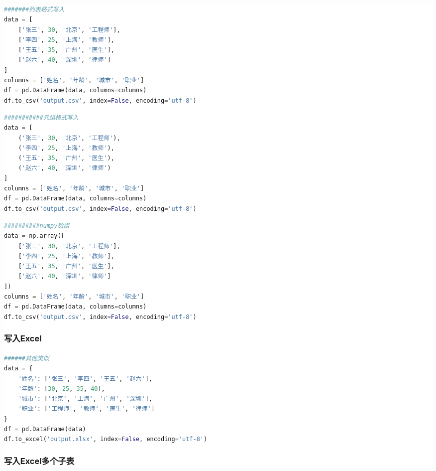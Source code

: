 ```python
#######列表格式写入
data = [
    ['张三', 30, '北京', '工程师'],
    ['李四', 25, '上海', '教师'],
    ['王五', 35, '广州', '医生'],
    ['赵六', 40, '深圳', '律师']
]
columns = ['姓名', '年龄', '城市', '职业']
df = pd.DataFrame(data, columns=columns)
df.to_csv('output.csv', index=False, encoding='utf-8')
```

```python
###########元组格式写入
data = [
    ('张三', 30, '北京', '工程师'),
    ('李四', 25, '上海', '教师'),
    ('王五', 35, '广州', '医生'),
    ('赵六', 40, '深圳', '律师')
]
columns = ['姓名', '年龄', '城市', '职业']
df = pd.DataFrame(data, columns=columns)
df.to_csv('output.csv', index=False, encoding='utf-8')
```

```python
##########numpy数组
data = np.array([
    ['张三', 30, '北京', '工程师'],
    ['李四', 25, '上海', '教师'],
    ['王五', 35, '广州', '医生'],
    ['赵六', 40, '深圳', '律师']
])
columns = ['姓名', '年龄', '城市', '职业']
df = pd.DataFrame(data, columns=columns)
df.to_csv('output.csv', index=False, encoding='utf-8')
```

### 写入Excel

```python
######其他类似
data = {
    '姓名': ['张三', '李四', '王五', '赵六'],
    '年龄': [30, 25, 35, 40],
    '城市': ['北京', '上海', '广州', '深圳'],
    '职业': ['工程师', '教师', '医生', '律师']
}
df = pd.DataFrame(data)
df.to_excel('output.xlsx', index=False, encoding='utf-8')
```

### 写入Excel多个子表
